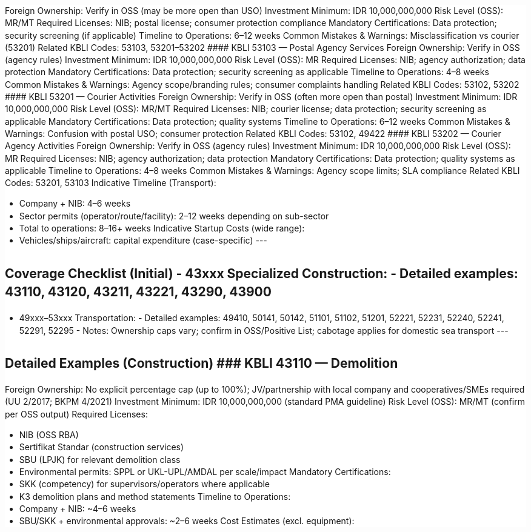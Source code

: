 Foreign Ownership: Verify in OSS (may be more open than USO)
Investment Minimum: IDR 10,000,000,000
Risk Level (OSS): MR/MT
Required Licenses: NIB; postal license; consumer protection compliance
Mandatory Certifications: Data protection; security screening (if applicable)
Timeline to Operations: 6–12 weeks
Common Mistakes & Warnings: Misclassification vs courier (53201)
Related KBLI Codes: 53103, 53201–53202 #### KBLI 53103 — Postal Agency Services
Foreign Ownership: Verify in OSS (agency rules)
Investment Minimum: IDR 10,000,000,000
Risk Level (OSS): MR
Required Licenses: NIB; agency authorization; data protection
Mandatory Certifications: Data protection; security screening as applicable
Timeline to Operations: 4–8 weeks
Common Mistakes & Warnings: Agency scope/branding rules; consumer complaints handling
Related KBLI Codes: 53102, 53202 #### KBLI 53201 — Courier Activities
Foreign Ownership: Verify in OSS (often more open than postal)
Investment Minimum: IDR 10,000,000,000
Risk Level (OSS): MR/MT
Required Licenses: NIB; courier license; data protection; security screening as applicable
Mandatory Certifications: Data protection; quality systems
Timeline to Operations: 6–12 weeks
Common Mistakes & Warnings: Confusion with postal USO; consumer protection
Related KBLI Codes: 53102, 49422 #### KBLI 53202 — Courier Agency Activities
Foreign Ownership: Verify in OSS (agency rules)
Investment Minimum: IDR 10,000,000,000
Risk Level (OSS): MR
Required Licenses: NIB; agency authorization; data protection
Mandatory Certifications: Data protection; quality systems as applicable
Timeline to Operations: 4–8 weeks
Common Mistakes & Warnings: Agency scope limits; SLA compliance
Related KBLI Codes: 53201, 53103 Indicative Timeline (Transport):
- Company + NIB: 4–6 weeks
- Sector permits (operator/route/facility): 2–12 weeks depending on sub-sector
- Total to operations: 8–16+ weeks Indicative Startup Costs (wide range):
- Vehicles/ships/aircraft: capital expenditure (case-specific) ---

## Coverage Checklist (Initial) - 43xxx Specialized Construction: - Detailed examples: 43110, 43120, 43211, 43221, 43290, 43900
- 49xxx–53xxx Transportation: - Detailed examples: 49410, 50141, 50142, 51101, 51102, 51201, 52221, 52231, 52240, 52241, 52291, 52295 - Notes: Ownership caps vary; confirm in OSS/Positive List; cabotage applies for domestic sea transport ---

## Detailed Examples (Construction) ### KBLI 43110 — Demolition
Foreign Ownership: No explicit percentage cap (up to 100%); JV/partnership with local company and cooperatives/SMEs required (UU 2/2017; BKPM 4/2021)
Investment Minimum: IDR 10,000,000,000 (standard PMA guideline)
Risk Level (OSS): MR/MT (confirm per OSS output)
Required Licenses:
- NIB (OSS RBA)
- Sertifikat Standar (construction services)
- SBU (LPJK) for relevant demolition class
- Environmental permits: SPPL or UKL-UPL/AMDAL per scale/impact
Mandatory Certifications:
- SKK (competency) for supervisors/operators where applicable
- K3 demolition plans and method statements
Timeline to Operations:
- Company + NIB: ~4–6 weeks
- SBU/SKK + environmental approvals: ~2–6 weeks
Cost Estimates (excl. equipment):